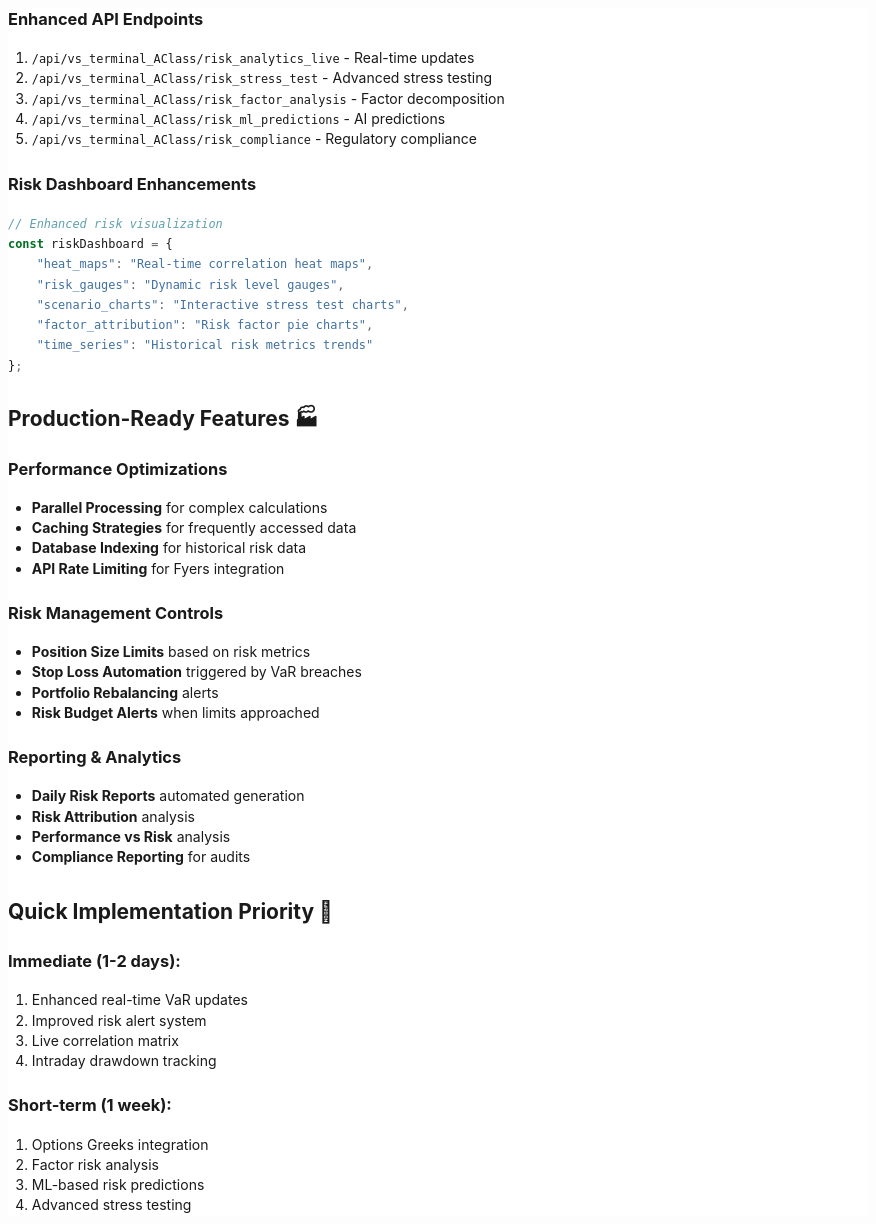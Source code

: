 ### **Enhanced API Endpoints**
1. `/api/vs_terminal_AClass/risk_analytics_live` - Real-time updates
2. `/api/vs_terminal_AClass/risk_stress_test` - Advanced stress testing
3. `/api/vs_terminal_AClass/risk_factor_analysis` - Factor decomposition
4. `/api/vs_terminal_AClass/risk_ml_predictions` - AI predictions
5. `/api/vs_terminal_AClass/risk_compliance` - Regulatory compliance

### **Risk Dashboard Enhancements**
```javascript
// Enhanced risk visualization
const riskDashboard = {
    "heat_maps": "Real-time correlation heat maps",
    "risk_gauges": "Dynamic risk level gauges", 
    "scenario_charts": "Interactive stress test charts",
    "factor_attribution": "Risk factor pie charts",
    "time_series": "Historical risk metrics trends"
};
```

## Production-Ready Features 🏭

### **Performance Optimizations**
- **Parallel Processing** for complex calculations
- **Caching Strategies** for frequently accessed data
- **Database Indexing** for historical risk data
- **API Rate Limiting** for Fyers integration

### **Risk Management Controls**
- **Position Size Limits** based on risk metrics
- **Stop Loss Automation** triggered by VaR breaches
- **Portfolio Rebalancing** alerts
- **Risk Budget Alerts** when limits approached

### **Reporting & Analytics**
- **Daily Risk Reports** automated generation
- **Risk Attribution** analysis
- **Performance vs Risk** analysis
- **Compliance Reporting** for audits

## Quick Implementation Priority 🎯

### **Immediate (1-2 days):**
1. Enhanced real-time VaR updates
2. Improved risk alert system
3. Live correlation matrix
4. Intraday drawdown tracking

### **Short-term (1 week):**
1. Options Greeks integration
2. Factor risk analysis
3. ML-based risk predictions
4. Advanced stress testing

